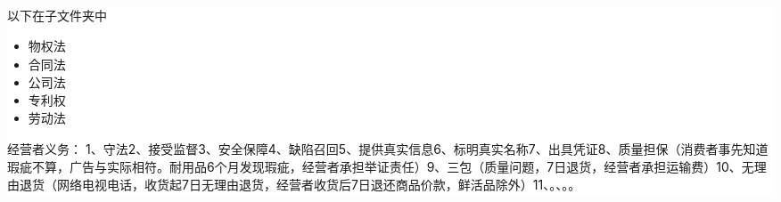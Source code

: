 以下在子文件夹中
- 物权法
- 合同法
- 公司法
- 专利权
- 劳动法



经营者义务：
1、守法2、接受监督3、安全保障4、缺陷召回5、提供真实信息6、标明真实名称7、出具凭证8、质量担保（消费者事先知道瑕疵不算，广告与实际相符。耐用品6个月发现瑕疵，经营者承担举证责任）9、三包（质量问题，7日退货，经营者承担运输费）10、无理由退货（网络电视电话，收货起7日无理由退货，经营者收货后7日退还商品价款，鲜活品除外）11、。、。。
